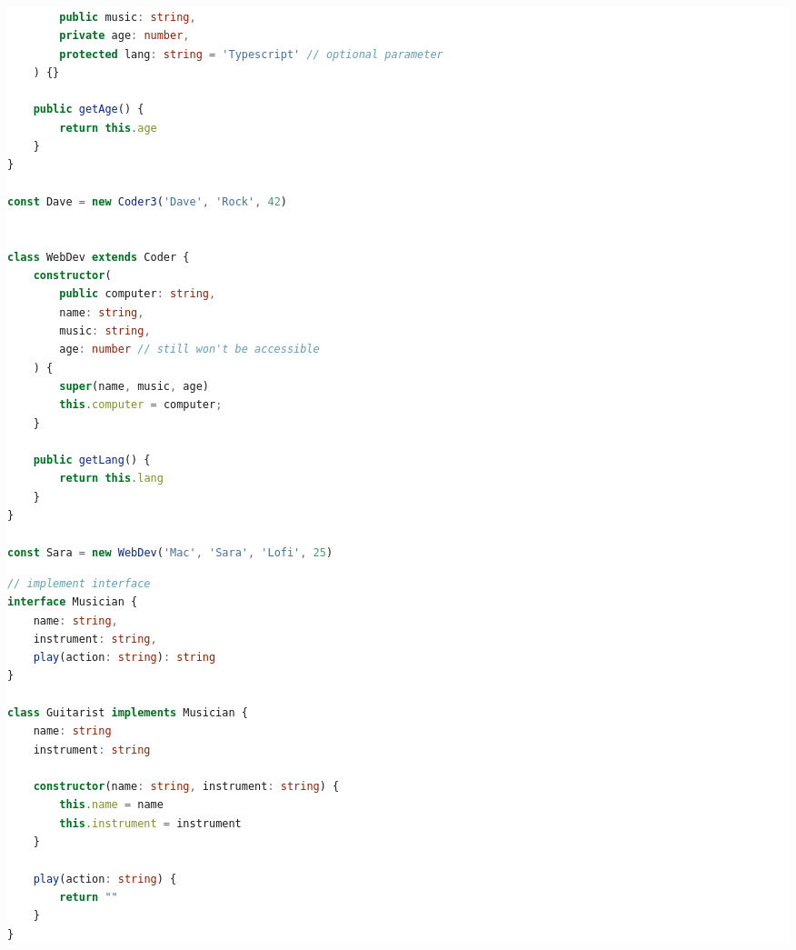 ```ts
        public music: string,
        private age: number,
        protected lang: string = 'Typescript' // optional parameter
    ) {}

    public getAge() {
        return this.age
    }
}

const Dave = new Coder3('Dave', 'Rock', 42)


class WebDev extends Coder {
    constructor(
        public computer: string,
        name: string,
        music: string,
        age: number // still won't be accessible
    ) {
        super(name, music, age)
        this.computer = computer;
    }

    public getLang() {
        return this.lang
    }
}

const Sara = new WebDev('Mac', 'Sara', 'Lofi', 25)
```

```ts
// implement interface
interface Musician {
    name: string,
    instrument: string,
    play(action: string): string
}

class Guitarist implements Musician {
    name: string
    instrument: string

    constructor(name: string, instrument: string) {
        this.name = name
        this.instrument = instrument
    }

    play(action: string) {
        return ""
    }
}
```
